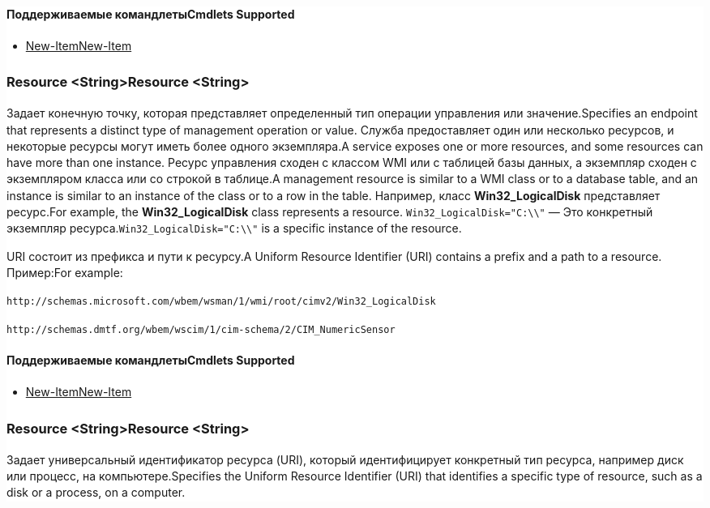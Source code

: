 #### <a name="cmdlets-supported"></a><span data-ttu-id="c44bb-282">Поддерживаемые командлеты</span><span class="sxs-lookup"><span data-stu-id="c44bb-282">Cmdlets Supported</span></span>

- [<span data-ttu-id="c44bb-283">New-Item</span><span class="sxs-lookup"><span data-stu-id="c44bb-283">New-Item</span></span>](xref:Microsoft.PowerShell.Management.New-Item)

### <a name="resource-string"></a><span data-ttu-id="c44bb-284">Resource \<String\></span><span class="sxs-lookup"><span data-stu-id="c44bb-284">Resource \<String\></span></span>

<span data-ttu-id="c44bb-285">Задает конечную точку, которая представляет определенный тип операции управления или значение.</span><span class="sxs-lookup"><span data-stu-id="c44bb-285">Specifies an endpoint that represents a distinct type of management operation or value.</span></span> <span data-ttu-id="c44bb-286">Служба предоставляет один или несколько ресурсов, и некоторые ресурсы могут иметь более одного экземпляра.</span><span class="sxs-lookup"><span data-stu-id="c44bb-286">A service exposes one or more resources, and some resources can have more than one instance.</span></span> <span data-ttu-id="c44bb-287">Ресурс управления сходен с классом WMI или с таблицей базы данных, а экземпляр сходен с экземпляром класса или со строкой в таблице.</span><span class="sxs-lookup"><span data-stu-id="c44bb-287">A management resource is similar to a WMI class or to a database table, and an instance is similar to an instance of the class or to a row in the table.</span></span> <span data-ttu-id="c44bb-288">Например, класс **Win32_LogicalDisk** представляет ресурс.</span><span class="sxs-lookup"><span data-stu-id="c44bb-288">For example, the **Win32_LogicalDisk** class represents a resource.</span></span> <span data-ttu-id="c44bb-289">`Win32_LogicalDisk="C:\\"` — Это конкретный экземпляр ресурса.</span><span class="sxs-lookup"><span data-stu-id="c44bb-289">`Win32_LogicalDisk="C:\\"` is a specific instance of the resource.</span></span>

<span data-ttu-id="c44bb-290">URI состоит из префикса и пути к ресурсу.</span><span class="sxs-lookup"><span data-stu-id="c44bb-290">A Uniform Resource Identifier (URI) contains a prefix and a path to a resource.</span></span>
<span data-ttu-id="c44bb-291">Пример:</span><span class="sxs-lookup"><span data-stu-id="c44bb-291">For example:</span></span>

`http://schemas.microsoft.com/wbem/wsman/1/wmi/root/cimv2/Win32_LogicalDisk`

`http://schemas.dmtf.org/wbem/wscim/1/cim-schema/2/CIM_NumericSensor`

#### <a name="cmdlets-supported"></a><span data-ttu-id="c44bb-292">Поддерживаемые командлеты</span><span class="sxs-lookup"><span data-stu-id="c44bb-292">Cmdlets Supported</span></span>

- [<span data-ttu-id="c44bb-293">New-Item</span><span class="sxs-lookup"><span data-stu-id="c44bb-293">New-Item</span></span>](xref:Microsoft.PowerShell.Management.New-Item)

### <a name="resource-string"></a><span data-ttu-id="c44bb-294">Resource \<String\></span><span class="sxs-lookup"><span data-stu-id="c44bb-294">Resource \<String\></span></span>

<span data-ttu-id="c44bb-295">Задает универсальный идентификатор ресурса (URI), который идентифицирует конкретный тип ресурса, например диск или процесс, на компьютере.</span><span class="sxs-lookup"><span data-stu-id="c44bb-295">Specifies the Uniform Resource Identifier (URI) that identifies a specific type of resource, such as a disk or a process, on a computer.</span></span>
